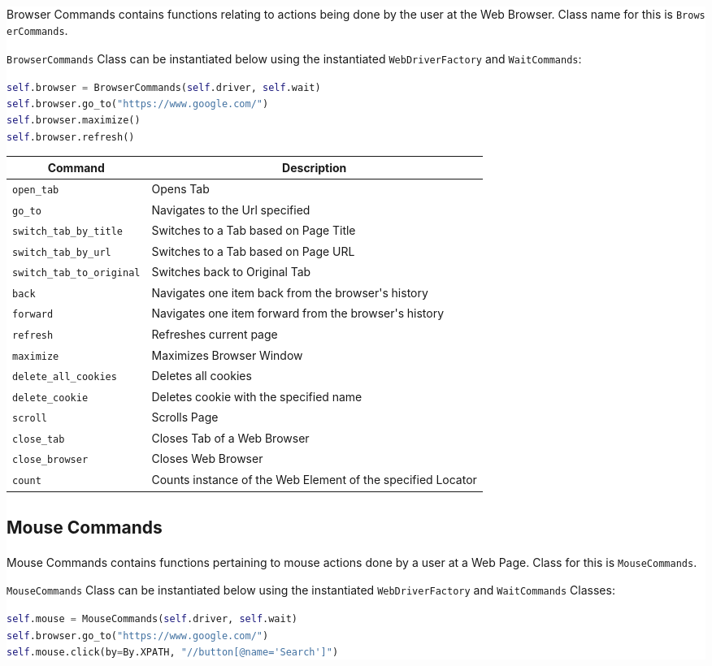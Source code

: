 Browser Commands contains functions relating to actions being done by the user at the Web Browser. Class name for this is `BrowserCommands`.

`BrowserCommands` Class can be instantiated below using the instantiated `WebDriverFactory` and `WaitCommands`:

```python
self.browser = BrowserCommands(self.driver, self.wait)
self.browser.go_to("https://www.google.com/")
self.browser.maximize()
self.browser.refresh()
```

| Command                   | Description                                                 |
|---------------------------|-------------------------------------------------------------|
| `open_tab`                | Opens Tab                                                   |
| `go_to`                   | Navigates to the Url specified                              |
| `switch_tab_by_title`     | Switches to a Tab based on Page Title                       |
| `switch_tab_by_url`       | Switches to a Tab based on Page URL                         |
| `switch_tab_to_original`  | Switches back to Original Tab                               |
| `back`                    | Navigates one item back from the browser's history          |
| `forward`                 | Navigates one item forward from the browser's history       |
| `refresh`                 | Refreshes current page                                      |
| `maximize`                | Maximizes Browser Window                                    |
| `delete_all_cookies`      | Deletes all cookies                                         |
| `delete_cookie`           | Deletes cookie with the specified name                      |
| `scroll`                  | Scrolls Page                                                |
| `close_tab`               | Closes Tab of a Web Browser                                 |
| `close_browser`           | Closes Web Browser                                          |
| `count`                   | Counts instance of the Web Element of the specified Locator |

## **Mouse Commands**

Mouse Commands contains functions pertaining to mouse actions done by a user at a Web Page. Class for this is `MouseCommands`.

`MouseCommands` Class can be instantiated below using the instantiated `WebDriverFactory` and `WaitCommands` Classes:

```python
self.mouse = MouseCommands(self.driver, self.wait)
self.browser.go_to("https://www.google.com/")
self.mouse.click(by=By.XPATH, "//button[@name='Search']")
```
